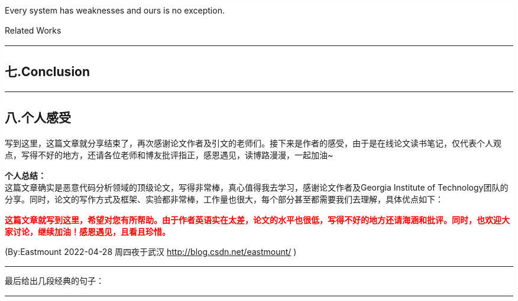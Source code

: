 Every system has weaknesses and ours is no exception.

Related Works

---


## 七.Conclusion

---


## 八.个人感受

写到这里，这篇文章就分享结束了，再次感谢论文作者及引文的老师们。接下来是作者的感受，由于是在线论文读书笔记，仅代表个人观点，写得不好的地方，还请各位老师和博友批评指正，感恩遇见，读博路漫漫，一起加油~

**个人总结：**<br/> 这篇文章确实是恶意代码分析领域的顶级论文，写得非常棒，真心值得我去学习，感谢论文作者及Georgia Institute of Technology团队的分享。同时，论文的写作方式及框架、实验都非常棒，工作量也很大，每个部分甚至都需要我们去理解，具体优点如下：

<font color="red">**这篇文章就写到这里，希望对您有所帮助。由于作者英语实在太差，论文的水平也很低，写得不好的地方还请海涵和批评。同时，也欢迎大家讨论，继续加油！感恩遇见，且看且珍惜。**</font>

(By:Eastmount 2022-04-28 周四夜于武汉 http://blog.csdn.net/eastmount/ )

---


最后给出几段经典的句子：

---

